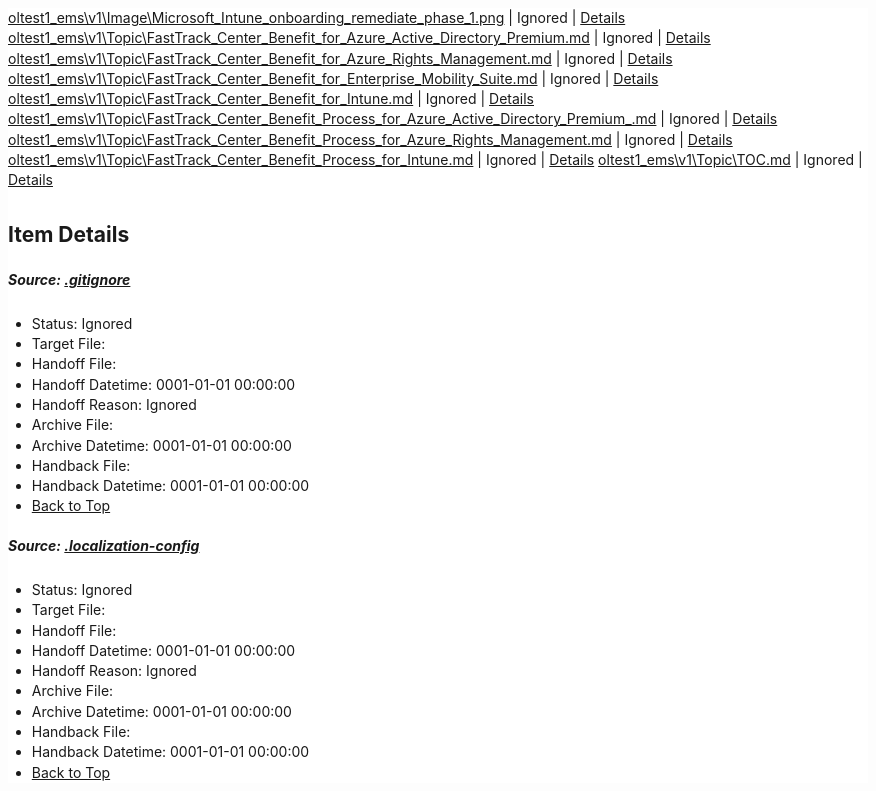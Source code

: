  [oltest1_ems\v1\Image\Microsoft_Intune_onboarding_remediate_phase_1.png](https://github.com/kimizhu/oltest1_ems/blob/490ca3925f411e51c7efac0b154545686b7f8377/oltest1_ems/v1/Image/Microsoft_Intune_onboarding_remediate_phase_1.png) | Ignored | [Details](#2e96017cee5dfb3a87d86e56fde978d6260c7ff544)
 [oltest1_ems\v1\Topic\FastTrack_Center_Benefit_for_Azure_Active_Directory_Premium.md](https://github.com/kimizhu/oltest1_ems/blob/4e39be3241ff3d7f5752207a5b4a69700f0d5d73/oltest1_ems/v1/Topic/FastTrack_Center_Benefit_for_Azure_Active_Directory_Premium.md) | Ignored | [Details](#48cfedc38132a724628e4d5eaa0e00c8326d65e845)
 [oltest1_ems\v1\Topic\FastTrack_Center_Benefit_for_Azure_Rights_Management.md](https://github.com/kimizhu/oltest1_ems/blob/4e39be3241ff3d7f5752207a5b4a69700f0d5d73/oltest1_ems/v1/Topic/FastTrack_Center_Benefit_for_Azure_Rights_Management.md) | Ignored | [Details](#8192039d457a28fce44cae1ae750827fdc1cdd6a46)
 [oltest1_ems\v1\Topic\FastTrack_Center_Benefit_for_Enterprise_Mobility_Suite.md](https://github.com/kimizhu/oltest1_ems/blob/4e39be3241ff3d7f5752207a5b4a69700f0d5d73/oltest1_ems/v1/Topic/FastTrack_Center_Benefit_for_Enterprise_Mobility_Suite.md) | Ignored | [Details](#9320007a6c2e404e8829e66dece0fa3a7378f07347)
 [oltest1_ems\v1\Topic\FastTrack_Center_Benefit_for_Intune.md](https://github.com/kimizhu/oltest1_ems/blob/4e39be3241ff3d7f5752207a5b4a69700f0d5d73/oltest1_ems/v1/Topic/FastTrack_Center_Benefit_for_Intune.md) | Ignored | [Details](#b1699225c02057b3dba0f821c3ee78592eb43c1648)
 [oltest1_ems\v1\Topic\FastTrack_Center_Benefit_Process_for_Azure_Active_Directory_Premium_.md](https://github.com/kimizhu/oltest1_ems/blob/4e39be3241ff3d7f5752207a5b4a69700f0d5d73/oltest1_ems/v1/Topic/FastTrack_Center_Benefit_Process_for_Azure_Active_Directory_Premium_.md) | Ignored | [Details](#0f404030cdad3d9ebdc4150c4b5141e7cdc8722049)
 [oltest1_ems\v1\Topic\FastTrack_Center_Benefit_Process_for_Azure_Rights_Management.md](https://github.com/kimizhu/oltest1_ems/blob/4e39be3241ff3d7f5752207a5b4a69700f0d5d73/oltest1_ems/v1/Topic/FastTrack_Center_Benefit_Process_for_Azure_Rights_Management.md) | Ignored | [Details](#5ecc82eaab94a1d8debd346acb4d48628444c85b50)
 [oltest1_ems\v1\Topic\FastTrack_Center_Benefit_Process_for_Intune.md](https://github.com/kimizhu/oltest1_ems/blob/4e39be3241ff3d7f5752207a5b4a69700f0d5d73/oltest1_ems/v1/Topic/FastTrack_Center_Benefit_Process_for_Intune.md) | Ignored | [Details](#07d28487db7c5128d9b2e6e74acb7f9000e76f3951)
 [oltest1_ems\v1\Topic\TOC.md](https://github.com/kimizhu/oltest1_ems/blob/1c4df4abf580c1d13099d56b8f486574743d8680/oltest1_ems/v1/Topic/TOC.md) | Ignored | [Details](#22acffc81bfca297a5fe09b2ec72edf73d48a03752)

## Item Details
##### <a name='6b4edbda7411984fc9dbafbbb8e291e0bae6646d0'></a> Source: [.gitignore](https://github.com/kimizhu/oltest1_ems/blob/1c4df4abf580c1d13099d56b8f486574743d8680/.gitignore)
* Status: Ignored
* Target File: 
* Handoff File: 
* Handoff Datetime: 0001-01-01 00:00:00
* Handoff Reason: Ignored
* Archive File: 
* Archive Datetime: 0001-01-01 00:00:00
* Handback File: 
* Handback Datetime: 0001-01-01 00:00:00
* [Back to Top](#report-top)

##### <a name='c0ea731ec5ecf9ddc79013219d4fbd8a464e319c1'></a> Source: [.localization-config](https://github.com/kimizhu/oltest1_ems/blob/1c4df4abf580c1d13099d56b8f486574743d8680/.localization-config)
* Status: Ignored
* Target File: 
* Handoff File: 
* Handoff Datetime: 0001-01-01 00:00:00
* Handoff Reason: Ignored
* Archive File: 
* Archive Datetime: 0001-01-01 00:00:00
* Handback File: 
* Handback Datetime: 0001-01-01 00:00:00
* [Back to Top](#report-top)